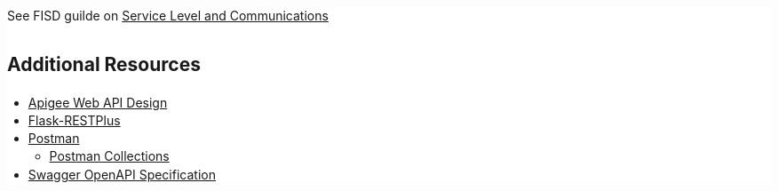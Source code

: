 See FISD guilde on [Service Level and Communications](https://www.siia.net/Divisions/FISD-Financial-Information-Services-Association/Programs/Working-Groups/Service-Level-and-Communications)

## Additional Resources

* [Apigee Web API Design](https://cloud.google.com/files/apigee/apigee-web-api-design-the-missing-link-ebook.pdf)
* [Flask-RESTPlus](https://flask-restplus.readthedocs.io/en/stable/)
* [Postman](https://www.postman.com/)
    * [Postman Collections](https://www.postman.com/collection/)
* [Swagger OpenAPI Specification](https://swagger.io/specification/)


